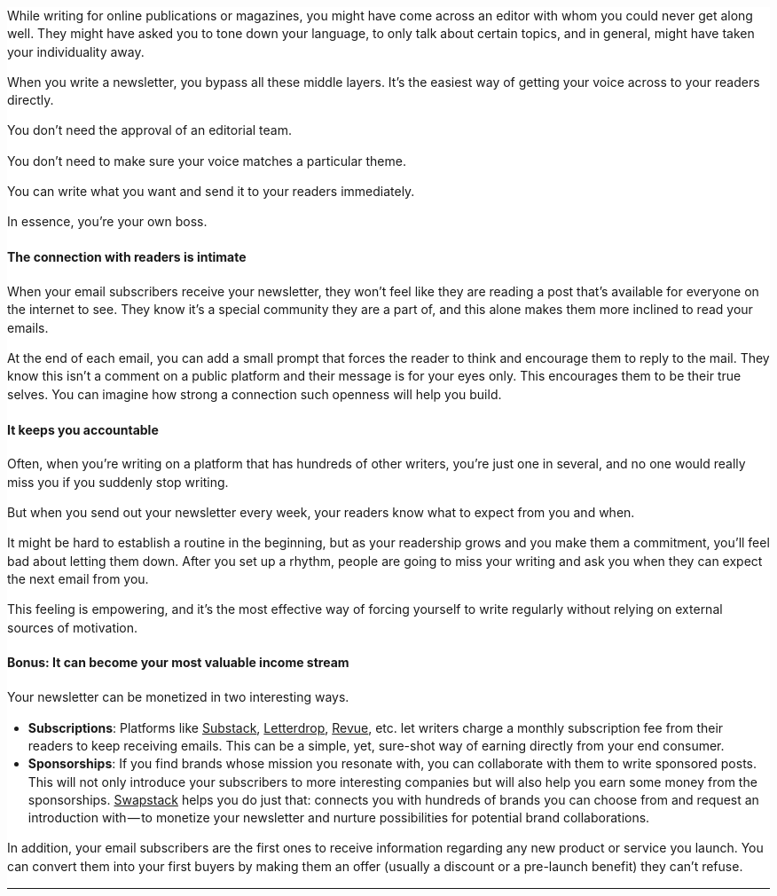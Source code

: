While writing for online publications or magazines, you might have come across an editor with whom you could never get along well. They might have asked you to tone down your language, to only talk about certain topics, and in general, might have taken your individuality away.

When you write a newsletter, you bypass all these middle layers. It’s the easiest way of getting your voice across to your readers directly.

You don’t need the approval of an editorial team.

You don’t need to make sure your voice matches a particular theme.

You can write what you want and send it to your readers immediately.

In essence, you’re your own boss.

#### The connection with readers is intimate

When your email subscribers receive your newsletter, they won’t feel like they are reading a post that’s available for everyone on the internet to see. They know it’s a special community they are a part of, and this alone makes them more inclined to read your emails.

At the end of each email, you can add a small prompt that forces the reader to think and encourage them to reply to the mail. They know this isn’t a comment on a public platform and their message is for your eyes only. This encourages them to be their true selves. You can imagine how strong a connection such openness will help you build.

#### It keeps you accountable

Often, when you’re writing on a platform that has hundreds of other writers, you’re just one in several, and no one would really miss you if you suddenly stop writing.

But when you send out your newsletter every week, your readers know what to expect from you and when.

It might be hard to establish a routine in the beginning, but as your readership grows and you make them a commitment, you’ll feel bad about letting them down. After you set up a rhythm, people are going to miss your writing and ask you when they can expect the next email from you.

This feeling is empowering, and it’s the most effective way of forcing yourself to write regularly without relying on external sources of motivation.

#### Bonus: It can become your most valuable income stream

Your newsletter can be monetized in two interesting ways.

- **Subscriptions**: Platforms like [Substack](https://substack.com/), [Letterdrop](https://letterdrop.com/), [Revue](https://www.getrevue.co/), etc. let writers charge a monthly subscription fee from their readers to keep receiving emails. This can be a simple, yet, sure-shot way of earning directly from your end consumer.
- **Sponsorships**: If you find brands whose mission you resonate with, you can collaborate with them to write sponsored posts. This will not only introduce your subscribers to more interesting companies but will also help you earn some money from the sponsorships. [Swapstack](https://app.swapstack.co/) helps you do just that: connects you with hundreds of brands you can choose from and request an introduction with — to monetize your newsletter and nurture possibilities for potential brand collaborations.

In addition, your email subscribers are the first ones to receive information regarding any new product or service you launch. You can convert them into your first buyers by making them an offer (usually a discount or a pre-launch benefit) they can’t refuse.

---